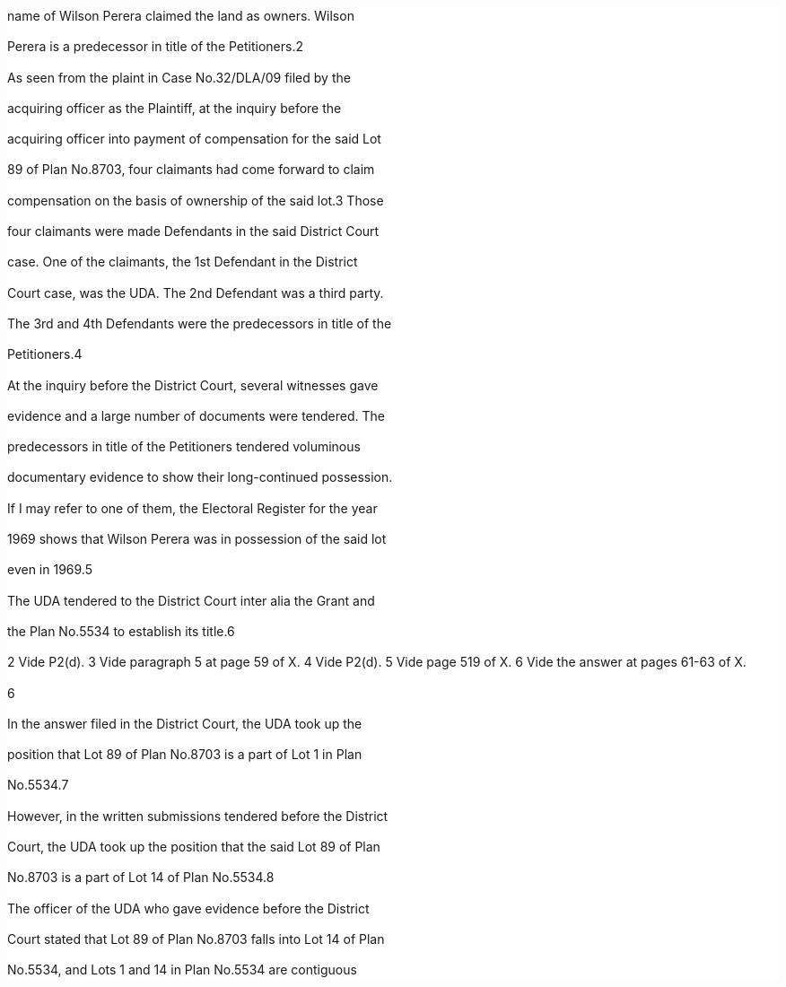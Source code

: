 name of Wilson Perera claimed the land as owners. Wilson

Perera is a predecessor in title of the Petitioners.2

As seen from the plaint in Case No.32/DLA/09 filed by the

acquiring officer as the Plaintiff, at the inquiry before the

acquiring officer into payment of compensation for the said Lot

89 of Plan No.8703, four claimants had come forward to claim

compensation on the basis of ownership of the said lot.3 Those

four claimants were made Defendants in the said District Court

case. One of the claimants, the 1st Defendant in the District

Court case, was the UDA. The 2nd Defendant was a third party.

The 3rd and 4th Defendants were the predecessors in title of the

Petitioners.4

At the inquiry before the District Court, several witnesses gave

evidence and a large number of documents were tendered. The

predecessors in title of the Petitioners tendered voluminous

documentary evidence to show their long-continued possession.

If I may refer to one of them, the Electoral Register for the year

1969 shows that Wilson Perera was in possession of the said lot

even in 1969.5

The UDA tendered to the District Court inter alia the Grant and

the Plan No.5534 to establish its title.6

2 Vide P2(d). 3 Vide paragraph 5 at page 59 of X. 4 Vide P2(d). 5 Vide page 519 of X. 6 Vide the answer at pages 61-63 of X.

6

In the answer filed in the District Court, the UDA took up the

position that Lot 89 of Plan No.8703 is a part of Lot 1 in Plan

No.5534.7

However, in the written submissions tendered before the District

Court, the UDA took up the position that the said Lot 89 of Plan

No.8703 is a part of Lot 14 of Plan No.5534.8

The officer of the UDA who gave evidence before the District

Court stated that Lot 89 of Plan No.8703 falls into Lot 14 of Plan

No.5534, and Lots 1 and 14 in Plan No.5534 are contiguous
